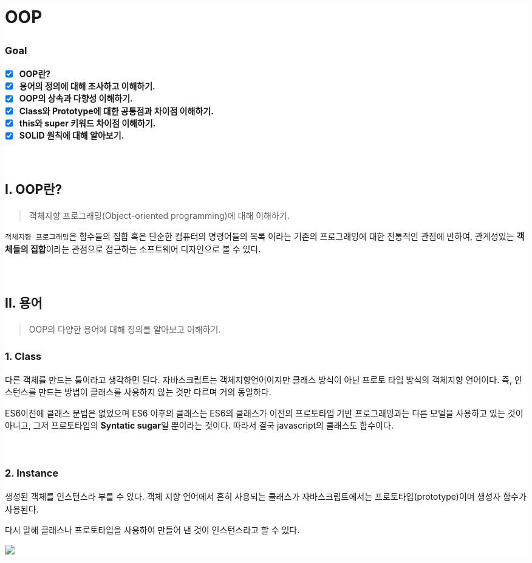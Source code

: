 # OOP

   



### Goal

- [x] **OOP란?**
- [x] **용어의 정의에 대해 조사하고 이해하기.**
- [x] **OOP의 상속과 다향성 이해하기.**
- [x] **Class와 Prototype에 대한 공통점과 차이점 이해하기.**
- [x] **this와 super 키워드 차이점 이해하기.**
- [x] **SOLID 원칙에 대해 알아보기.**

​      

   

## I.  OOP란?

> 객체지향 프로그래밍(Object-oriented programming)에 대해 이해하기.

   

`객체지향 프로그래밍`은 함수들의 집합 혹은 단순한 컴퓨터의 명령어들의 목록 이라는 기존의 프로그래밍에 대한 전통적인 관점에 반하여, 관계성있는 **객체들의 집합**이라는 관점으로 접근하는 소프트웨어 디자인으로 볼 수 있다.

​     

  

## II. 용어

> OOP의 다양한 용어에 대해 정의를 알아보고 이해하기.

   

### 1. Class

  

다른 객체를 만드는 틀이라고 생각하면 된다. 자바스크립트는 객체지향언어이지만 클래스 방식이 아닌 프로토 타입 방식의 객체지향 언어이다. 즉, 인스턴스를 만드는 방법이 클래스를 사용하지 않는 것만 다르며 거의 동일하다.

 ES6이전에 클래스 문법은 없었으며 ES6 이후의 클래스는 ES6의 클래스가 이전의 프로토타입 기반 프로그래밍과는 다른 모델을 사용하고 있는 것이 아니고, 그저 프로토타입의 **Syntatic sugar**일 뿐이라는 것이다. 따라서 결국 javascript의 클래스도 함수이다.

​     

### 2. Instance

  

생성된 객체를 인스턴스라 부를 수 있다. 객체 지향 언어에서 흔히 사용되는 클래스가 자바스크립트에서는 프로토타입(prototype)이며 생성자 함수가 사용된다.

다시 말해 클래스나 프로토타입을 사용하여 만들어 낸 것이 인스턴스라고 할 수 있다.

  

![](https://i.imgur.com/OVIUBAT.png)
